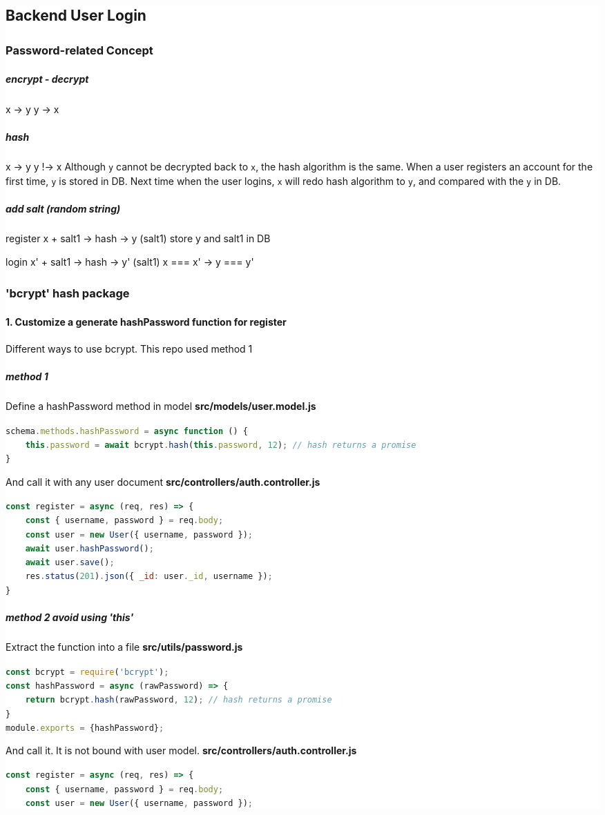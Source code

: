 
## Backend User Login
### Password-related Concept
##### encrypt - decrypt
x -> y
y -> x

##### hash
x -> y
y !-> x
Although `y` cannot be decrypted back to `x`, the hash algorithm is the same.
When a user registers an account for the first time, `y` is stored in DB.
Next time when the user logins, `x` will redo hash algorithm to `y`, and compared with the `y` in DB.

##### add salt (random string)
register
x + salt1 -> hash -> y (salt1) store y and salt1 in DB

login
x' + salt1 -> hash -> y' (salt1)
x === x' -> y === y'

### 'bcrypt' hash package

#### 1. Customize a generate hashPassword function for register
Different ways to use bcrypt. This repo used method 1
##### method 1
Define a hashPassword method in model
**src/models/user.model.js**
```javascript
schema.methods.hashPassword = async function () {
    this.password = await bcrypt.hash(this.password, 12); // hash returns a promise
}
```
And call it with any user document
**src/controllers/auth.controller.js**
```javascript
const register = async (req, res) => {
    const { username, password } = req.body;
    const user = new User({ username, password });
    await user.hashPassword();
    await user.save();
    res.status(201).json({ _id: user._id, username });
}
```

##### method 2 avoid using 'this'
Extract the function into a file
**src/utils/password.js**
```javascript
const bcrypt = require('bcrypt');
const hashPassword = async (rawPassword) => {
    return bcrypt.hash(rawPassword, 12); // hash returns a promise
}
module.exports = {hashPassword};
```
And call it. It is not bound with user model.
**src/controllers/auth.controller.js**
```javascript
const register = async (req, res) => {
    const { username, password } = req.body;
    const user = new User({ username, password });
```